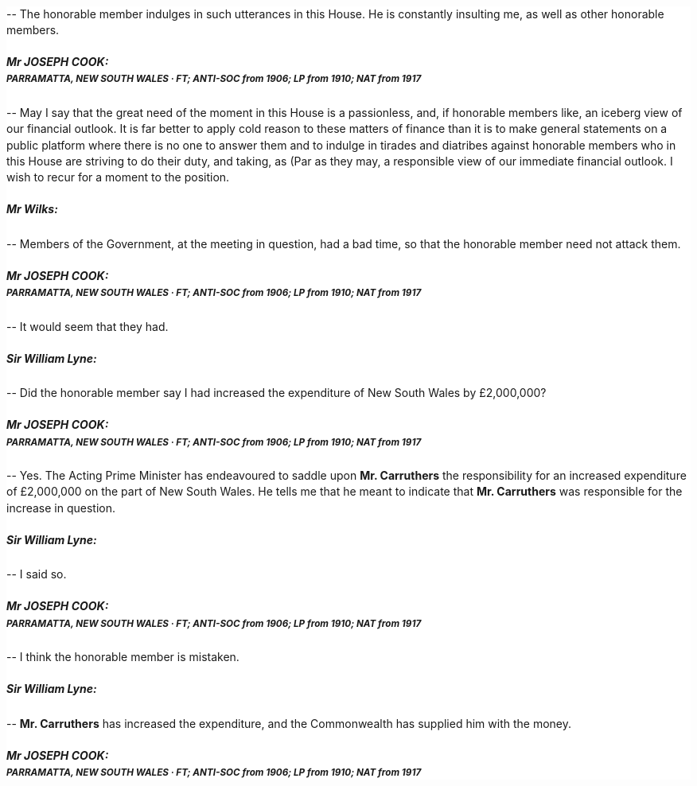 --  The honorable member indulges in such utterances in this House. He is constantly insulting me, as well as other honorable members. 

##### Mr JOSEPH COOK:<br><small class="text-muted">PARRAMATTA, NEW SOUTH WALES &middot; FT; ANTI-SOC from 1906; LP from 1910; NAT from 1917</small>

-- May I say that the great need of the moment in this House is a passionless, and, if honorable members like, an iceberg view of our financial outlook. It is far better to apply cold reason to these matters of finance than it is to make general statements on a public platform where there is no one to answer them and to indulge in tirades and diatribes against honorable members who in this House are striving to do their duty, and taking, as (Par as they may, a responsible  view of our immediate financial outlook. I wish to recur for a moment to the position. 

##### Mr Wilks:

-- Members of the Government, at the meeting in question, had a bad time, so that the honorable member need not attack them. 

##### Mr JOSEPH COOK:<br><small class="text-muted">PARRAMATTA, NEW SOUTH WALES &middot; FT; ANTI-SOC from 1906; LP from 1910; NAT from 1917</small>

-- It would seem that they had. 

##### Sir William Lyne:

-- Did the honorable member say I had increased the expenditure of New South Wales by £2,000,000? 

##### Mr JOSEPH COOK:<br><small class="text-muted">PARRAMATTA, NEW SOUTH WALES &middot; FT; ANTI-SOC from 1906; LP from 1910; NAT from 1917</small>

-- Yes. The Acting Prime Minister has endeavoured to saddle upon  **Mr. Carruthers**  the responsibility for an increased expenditure of £2,000,000 on the part of New South Wales. He tells me that he meant to indicate that  **Mr. Carruthers**  was responsible for the increase in question. 

##### Sir William Lyne:

-- I said so. 

##### Mr JOSEPH COOK:<br><small class="text-muted">PARRAMATTA, NEW SOUTH WALES &middot; FT; ANTI-SOC from 1906; LP from 1910; NAT from 1917</small>

-- I think the honorable member is mistaken. 

##### Sir William Lyne:

--  **Mr. Carruthers**  has increased the expenditure, and the Commonwealth has supplied him with the money. 

##### Mr JOSEPH COOK:<br><small class="text-muted">PARRAMATTA, NEW SOUTH WALES &middot; FT; ANTI-SOC from 1906; LP from 1910; NAT from 1917</small>
